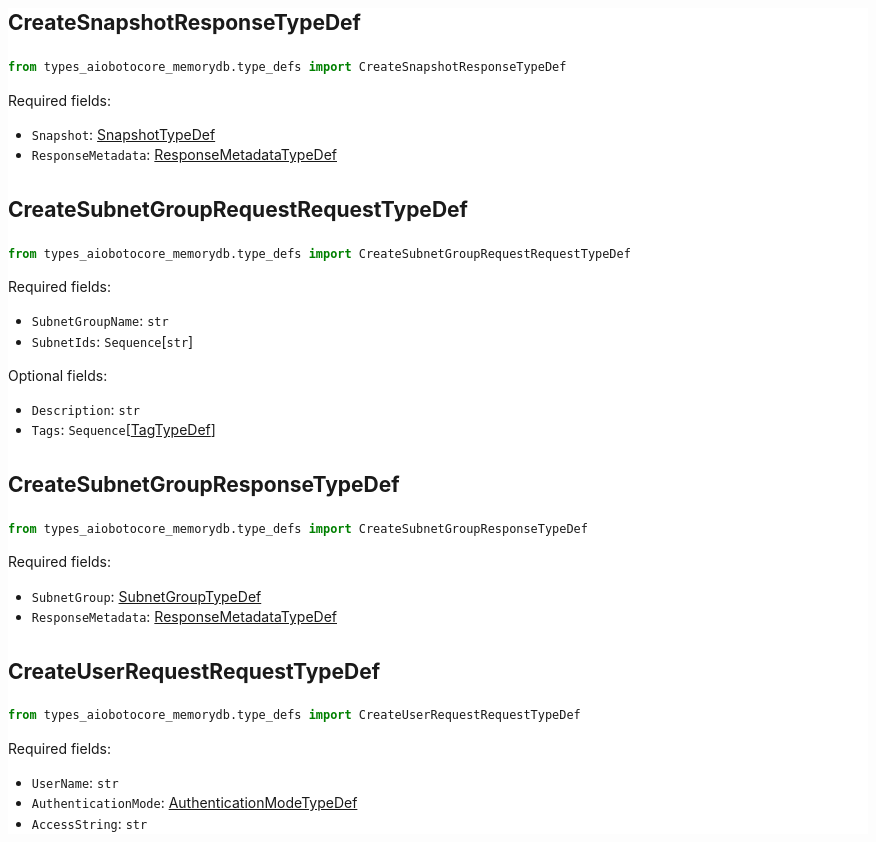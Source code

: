 <a id="createsnapshotresponsetypedef"></a>

## CreateSnapshotResponseTypeDef

```python
from types_aiobotocore_memorydb.type_defs import CreateSnapshotResponseTypeDef
```

Required fields:

- `Snapshot`: [SnapshotTypeDef](./type_defs.md#snapshottypedef)
- `ResponseMetadata`:
  [ResponseMetadataTypeDef](./type_defs.md#responsemetadatatypedef)

<a id="createsubnetgrouprequestrequesttypedef"></a>

## CreateSubnetGroupRequestRequestTypeDef

```python
from types_aiobotocore_memorydb.type_defs import CreateSubnetGroupRequestRequestTypeDef
```

Required fields:

- `SubnetGroupName`: `str`
- `SubnetIds`: `Sequence`\[`str`\]

Optional fields:

- `Description`: `str`
- `Tags`: `Sequence`\[[TagTypeDef](./type_defs.md#tagtypedef)\]

<a id="createsubnetgroupresponsetypedef"></a>

## CreateSubnetGroupResponseTypeDef

```python
from types_aiobotocore_memorydb.type_defs import CreateSubnetGroupResponseTypeDef
```

Required fields:

- `SubnetGroup`: [SubnetGroupTypeDef](./type_defs.md#subnetgrouptypedef)
- `ResponseMetadata`:
  [ResponseMetadataTypeDef](./type_defs.md#responsemetadatatypedef)

<a id="createuserrequestrequesttypedef"></a>

## CreateUserRequestRequestTypeDef

```python
from types_aiobotocore_memorydb.type_defs import CreateUserRequestRequestTypeDef
```

Required fields:

- `UserName`: `str`
- `AuthenticationMode`:
  [AuthenticationModeTypeDef](./type_defs.md#authenticationmodetypedef)
- `AccessString`: `str`
